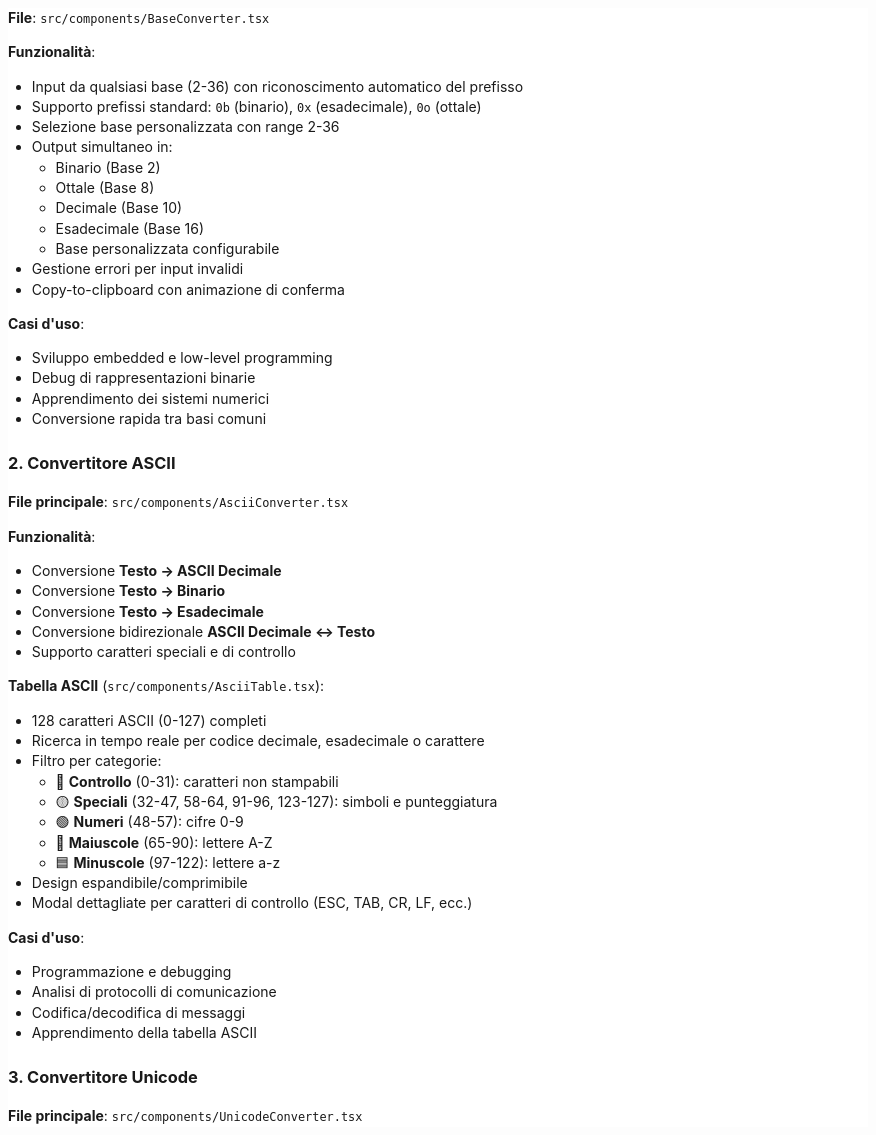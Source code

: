 **File**: `src/components/BaseConverter.tsx`

**Funzionalità**:
- Input da qualsiasi base (2-36) con riconoscimento automatico del prefisso
- Supporto prefissi standard: `0b` (binario), `0x` (esadecimale), `0o` (ottale)
- Selezione base personalizzata con range 2-36
- Output simultaneo in:
  - Binario (Base 2)
  - Ottale (Base 8)
  - Decimale (Base 10)
  - Esadecimale (Base 16)
  - Base personalizzata configurabile
- Gestione errori per input invalidi
- Copy-to-clipboard con animazione di conferma

**Casi d'uso**:
- Sviluppo embedded e low-level programming
- Debug di rappresentazioni binarie
- Apprendimento dei sistemi numerici
- Conversione rapida tra basi comuni

### 2. Convertitore ASCII

**File principale**: `src/components/AsciiConverter.tsx`

**Funzionalità**:
- Conversione **Testo → ASCII Decimale**
- Conversione **Testo → Binario**
- Conversione **Testo → Esadecimale**
- Conversione bidirezionale **ASCII Decimale ↔ Testo**
- Supporto caratteri speciali e di controllo

**Tabella ASCII** (`src/components/AsciiTable.tsx`):
- 128 caratteri ASCII (0-127) completi
- Ricerca in tempo reale per codice decimale, esadecimale o carattere
- Filtro per categorie:
  - 🔴 **Controllo** (0-31): caratteri non stampabili
  - 🟡 **Speciali** (32-47, 58-64, 91-96, 123-127): simboli e punteggiatura
  - 🟢 **Numeri** (48-57): cifre 0-9
  - 🔵 **Maiuscole** (65-90): lettere A-Z
  - 🟦 **Minuscole** (97-122): lettere a-z
- Design espandibile/comprimibile
- Modal dettagliate per caratteri di controllo (ESC, TAB, CR, LF, ecc.)

**Casi d'uso**:
- Programmazione e debugging
- Analisi di protocolli di comunicazione
- Codifica/decodifica di messaggi
- Apprendimento della tabella ASCII

### 3. Convertitore Unicode

**File principale**: `src/components/UnicodeConverter.tsx`
